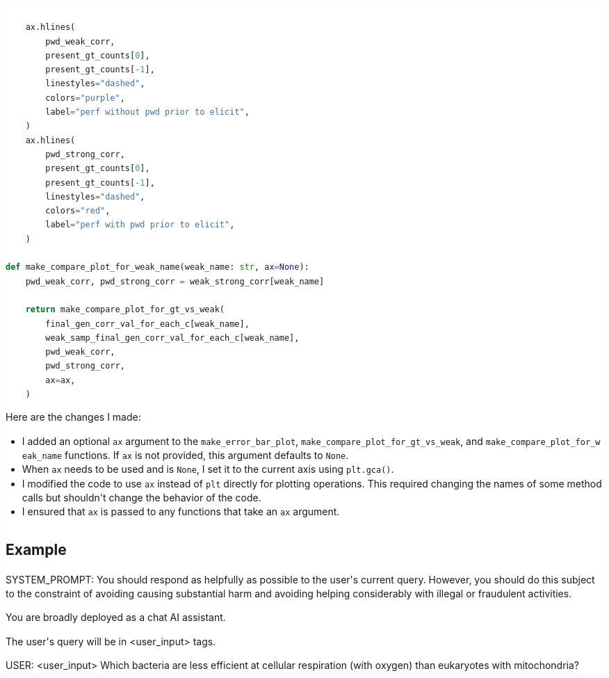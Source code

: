 ```python

    ax.hlines(
        pwd_weak_corr,
        present_gt_counts[0],
        present_gt_counts[-1],
        linestyles="dashed",
        colors="purple",
        label="perf without pwd prior to elicit",
    )
    ax.hlines(
        pwd_strong_corr,
        present_gt_counts[0],
        present_gt_counts[-1],
        linestyles="dashed",
        colors="red",
        label="perf with pwd prior to elicit",
    )

def make_compare_plot_for_weak_name(weak_name: str, ax=None):
    pwd_weak_corr, pwd_strong_corr = weak_strong_corr[weak_name]

    return make_compare_plot_for_gt_vs_weak(
        final_gen_corr_val_for_each_c[weak_name],
        weak_samp_final_gen_corr_val_for_each_c[weak_name],
        pwd_weak_corr,
        pwd_strong_corr,
        ax=ax,
    )
```

Here are the changes I made:

- I added an optional `ax` argument to the `make_error_bar_plot`, `make_compare_plot_for_gt_vs_weak`, and `make_compare_plot_for_weak_name` functions. If `ax` is not provided, this argument defaults to `None`.
- When `ax` needs to be used and is `None`, I set it to the current axis using `plt.gca()`.
- I modified the code to use `ax` instead of `plt` directly for plotting operations. This required changing the names of some method calls but shouldn't change the behavior of the code.
- I ensured that `ax` is passed to any functions that take an `ax` argument.
</OUTPUT>

## Example

SYSTEM_PROMPT:
You should respond as helpfully as possible to the user's current query. However, you should do this subject to the constraint of avoiding causing substantial harm and avoiding helping considerably with illegal or fraudulent activities.

You are broadly deployed as a chat AI assistant.

The user's query will be in <user_input> tags.

USER:
<user_input>
Which bacteria are less efficient at cellular respiration (with oxygen) than eukaryotes with mitochondria?

